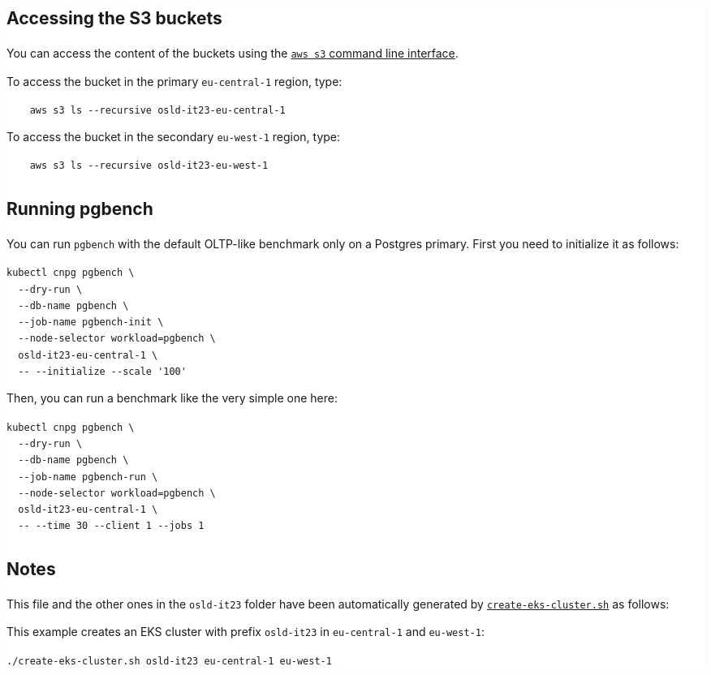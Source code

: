 ## Accessing the S3 buckets

You can access the content of the buckets using the
[`aws s3` command line interface](https://docs.aws.amazon.com/cli/latest/userguide/cli-services-s3-commands.html).

To access the bucket in the primary `eu-central-1` region, type:

```
    aws s3 ls --recursive osld-it23-eu-central-1
```

To access the bucket in the secondary `eu-west-1` region, type:

```
    aws s3 ls --recursive osld-it23-eu-west-1
```

## Running pgbench

You can run `pgbench` with the default OLTP-like benchmark only on a Postgres
primary. First you need to initialize it as follows:

    kubectl cnpg pgbench \
      --dry-run \
      --db-name pgbench \
      --job-name pgbench-init \
      --node-selector workload=pgbench \
      osld-it23-eu-central-1 \
      -- --initialize --scale '100'

Then, you can run a benchmark like the very simple one here:

    kubectl cnpg pgbench \
      --dry-run \
      --db-name pgbench \
      --job-name pgbench-run \
      --node-selector workload=pgbench \
      osld-it23-eu-central-1 \
      -- --time 30 --client 1 --jobs 1

## Notes

This file and the other ones in the `osld-it23` folder have been automatically
generated by [`create-eks-cluster.sh`](https://github.com/gbartolini/postgres-kubernetes-playground/blob/main/aws-eks/create-eks-cluster.sh) as follows:

This example creates an EKS cluster with prefix `osld-it23` in `eu-central-1` and `eu-west-1`:

```bash
./create-eks-cluster.sh osld-it23 eu-central-1 eu-west-1
```
